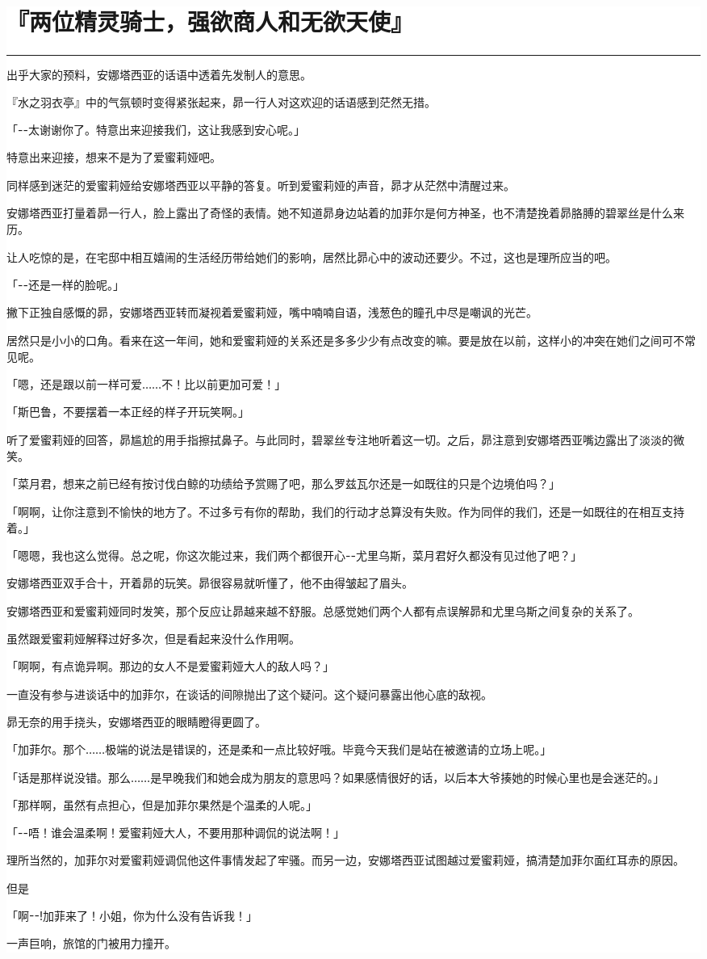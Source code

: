 # 『两位精灵骑士，强欲商人和无欲天使』

------

出乎大家的预料，安娜塔西亚的话语中透着先发制人的意思。

『水之羽衣亭』中的气氛顿时变得紧张起来，昴一行人对这欢迎的话语感到茫然无措。

「--太谢谢你了。特意出来迎接我们，这让我感到安心呢。」

特意出来迎接，想来不是为了爱蜜莉娅吧。

同样感到迷茫的爱蜜莉娅给安娜塔西亚以平静的答复。听到爱蜜莉娅的声音，昴才从茫然中清醒过来。

安娜塔西亚打量着昴一行人，脸上露出了奇怪的表情。她不知道昴身边站着的加菲尔是何方神圣，也不清楚挽着昴胳膊的碧翠丝是什么来历。

让人吃惊的是，在宅邸中相互嬉闹的生活经历带给她们的影响，居然比昴心中的波动还要少。不过，这也是理所应当的吧。

「--还是一样的脸呢。」

撇下正独自感慨的昴，安娜塔西亚转而凝视着爱蜜莉娅，嘴中喃喃自语，浅葱色的瞳孔中尽是嘲讽的光芒。

居然只是小小的口角。看来在这一年间，她和爱蜜莉娅的关系还是多多少少有点改变的嘛。要是放在以前，这样小的冲突在她们之间可不常见呢。

「嗯，还是跟以前一样可爱……不！比以前更加可爱！」

「斯巴鲁，不要摆着一本正经的样子开玩笑啊。」

听了爱蜜莉娅的回答，昴尴尬的用手指擦拭鼻子。与此同时，碧翠丝专注地听着这一切。之后，昴注意到安娜塔西亚嘴边露出了淡淡的微笑。

「菜月君，想来之前已经有按讨伐白鲸的功绩给予赏赐了吧，那么罗兹瓦尔还是一如既往的只是个边境伯吗？」

「啊啊，让你注意到不愉快的地方了。不过多亏有你的帮助，我们的行动才总算没有失败。作为同伴的我们，还是一如既往的在相互支持着。」

「嗯嗯，我也这么觉得。总之呢，你这次能过来，我们两个都很开心--尤里乌斯，菜月君好久都没有见过他了吧？」

安娜塔西亚双手合十，开着昴的玩笑。昴很容易就听懂了，他不由得皱起了眉头。

安娜塔西亚和爱蜜莉娅同时发笑，那个反应让昴越来越不舒服。总感觉她们两个人都有点误解昴和尤里乌斯之间复杂的关系了。

虽然跟爱蜜莉娅解释过好多次，但是看起来没什么作用啊。

「啊啊，有点诡异啊。那边的女人不是爱蜜莉娅大人的敌人吗？」

一直没有参与进谈话中的加菲尔，在谈话的间隙抛出了这个疑问。这个疑问暴露出他心底的敌视。

昴无奈的用手挠头，安娜塔西亚的眼睛瞪得更圆了。

「加菲尔。那个……极端的说法是错误的，还是柔和一点比较好哦。毕竟今天我们是站在被邀请的立场上呢。」

「话是那样说没错。那么……是早晚我们和她会成为朋友的意思吗？如果感情很好的话，以后本大爷揍她的时候心里也是会迷茫的。」

「那样啊，虽然有点担心，但是加菲尔果然是个温柔的人呢。」

「--唔！谁会温柔啊！爱蜜莉娅大人，不要用那种调侃的说法啊！」

理所当然的，加菲尔对爱蜜莉娅调侃他这件事情发起了牢骚。而另一边，安娜塔西亚试图越过爱蜜莉娅，搞清楚加菲尔面红耳赤的原因。

但是

「啊--!加菲来了！小姐，你为什么没有告诉我！」

一声巨响，旅馆的门被用力撞开。

